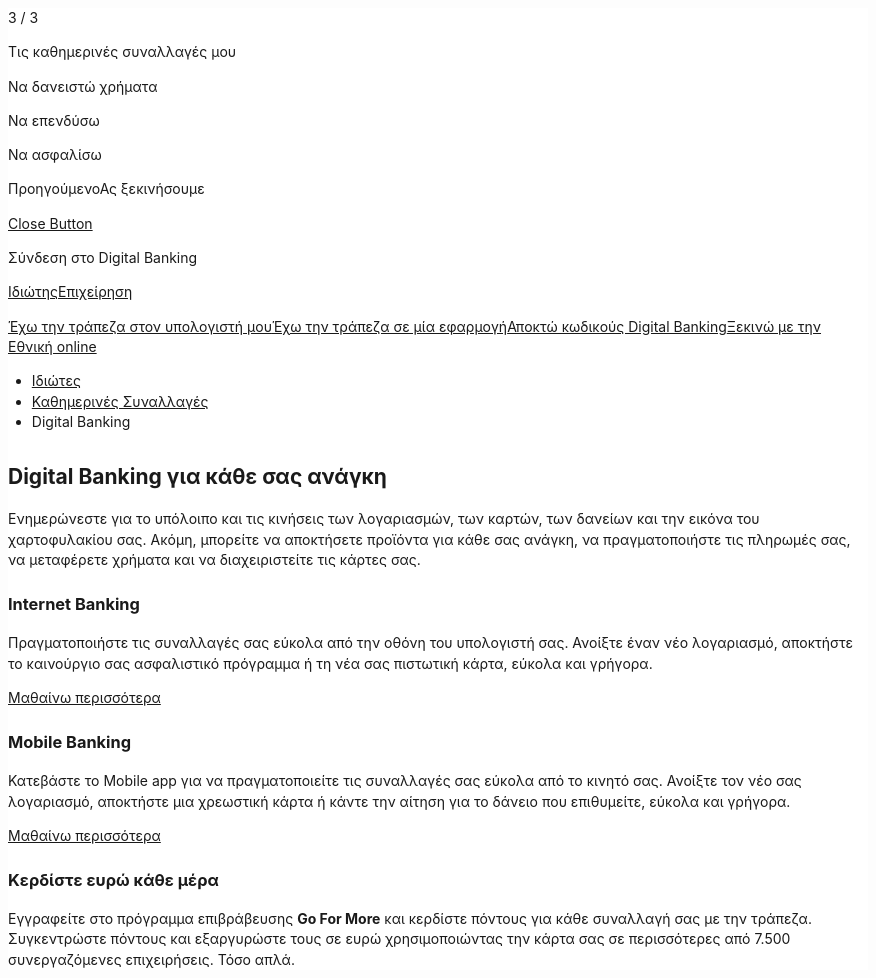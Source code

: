 3 / 3

Τις καθημερινές συναλλαγές μου 

Να δανειστώ χρήματα 

Να επενδύσω 

Να ασφαλίσω 

ΠροηγούμενοΑς ξεκινήσουμε

[Close Button](#)

Σύνδεση στο Digital Banking

[Ιδιώτης](https://ibank.nbg.gr/web/?loginType=retail)[Επιχείρηση](https://ibank.nbg.gr/web/?loginType=corporate)

[Έχω την τράπεζα στον υπολογιστή μου](/el/idiwtes/kathimerines-sunallages/digital-banking/internet-banking)[Έχω την τράπεζα σε μία εφαρμογή](/el/idiwtes/kathimerines-sunallages/digital-banking/mobile-banking)[Αποκτώ κωδικούς Digital Banking](/el/idiwtes/kathimerines-sunallages/digital-banking/dunatotites-internet-mobile-banking/ekdosi-kwdikwn-digital-banking)[Ξεκινώ με την Εθνική online](/el/idiwtes/kathimerines-sunallages/digital-banking/ksekiniste-me-thn-ethniki-online)

  * [Ιδιώτες](/el/idiwtes)
  * [Καθημερινές Συναλλαγές](/el/idiwtes/kathimerines-sunallages)
  * Digital Banking 

## Digital Banking για κάθε σας ανάγκη

Ενημερώνεστε για το υπόλοιπο και τις κινήσεις των λογαριασμών, των καρτών, των δανείων και την εικόνα του χαρτοφυλακίου σας. Ακόμη, μπορείτε να αποκτήσετε προϊόντα για κάθε σας ανάγκη, να πραγματοποιήστε τις πληρωμές σας, να μεταφέρετε χρήματα και να διαχειριστείτε τις κάρτες σας.

### Internet Banking 

Πραγματοποιήστε τις συναλλαγές σας εύκολα από την οθόνη του υπολογιστή σας. Ανοίξτε έναν νέο λογαριασμό, αποκτήστε το καινούργιο σας ασφαλιστικό πρόγραμμα ή τη νέα σας πιστωτική κάρτα, εύκολα και γρήγορα.

[ Μαθαίνω περισσότερα ](/el/idiwtes/kathimerines-sunallages/digital-banking/internet-banking)

### Mobile Banking

Κατεβάστε το Mobile app για να πραγματοποιείτε τις συναλλαγές σας εύκολα από το κινητό σας. Ανοίξτε τον νέο σας λογαριασμό, αποκτήστε μια χρεωστική κάρτα ή κάντε την αίτηση για το δάνειο που επιθυμείτε, εύκολα και γρήγορα.

[ Μαθαίνω περισσότερα ](/el/idiwtes/kathimerines-sunallages/digital-banking/mobile-banking)

### Κερδίστε ευρώ κάθε μέρα

Εγγραφείτε στο πρόγραμμα επιβράβευσης **Go For More** και κερδίστε πόντους για κάθε συναλλαγή σας με την τράπεζα. Συγκεντρώστε πόντους και εξαργυρώστε τους σε ευρώ χρησιμοποιώντας την κάρτα σας σε περισσότερες από 7.500 συνεργαζόμενες επιχειρήσεις. Τόσο απλά.
